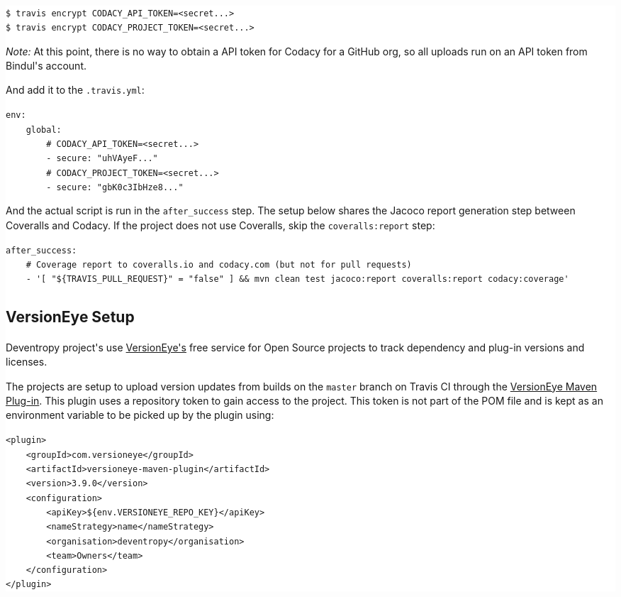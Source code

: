 ```
$ travis encrypt CODACY_API_TOKEN=<secret...>
$ travis encrypt CODACY_PROJECT_TOKEN=<secret...>
```

*Note:* At this point, there is no way to obtain a API token for Codacy for a GitHub org, so all uploads run on an API 
token from Bindul's account.

And add it to the `.travis.yml`:

```
env:
    global:
    	# CODACY_API_TOKEN=<secret...>
        - secure: "uhVAyeF..."
        # CODACY_PROJECT_TOKEN=<secret...>
        - secure: "gbK0c3IbHze8..."
```

And the actual script is run in the `after_success` step. The setup below shares the Jacoco report generation step
between Coveralls and Codacy. If the project does not use Coveralls, skip the `coveralls:report` step:

```
after_success:
    # Coverage report to coveralls.io and codacy.com (but not for pull requests)
    - '[ "${TRAVIS_PULL_REQUEST}" = "false" ] && mvn clean test jacoco:report coveralls:report codacy:coverage'
```

## VersionEye Setup

Deventropy project's use [VersionEye's](https://www.versioneye.com/organisations/deventropy/projects) free service for
Open Source projects to track dependency and plug-in versions and licenses.

The projects are setup to upload version updates from builds on the `master` branch on Travis CI through the
[VersionEye Maven Plug-in](https://github.com/versioneye/versioneye_maven_plugin). This plugin uses a repository token
to gain access to the project. This token is not part of the POM file and is kept as an environment variable to be
picked up by the plugin using:

```
<plugin>
	<groupId>com.versioneye</groupId>
	<artifactId>versioneye-maven-plugin</artifactId>
	<version>3.9.0</version>
	<configuration>
		<apiKey>${env.VERSIONEYE_REPO_KEY}</apiKey>
		<nameStrategy>name</nameStrategy>
		<organisation>deventropy</organisation>
		<team>Owners</team>
	</configuration>
</plugin>
```
